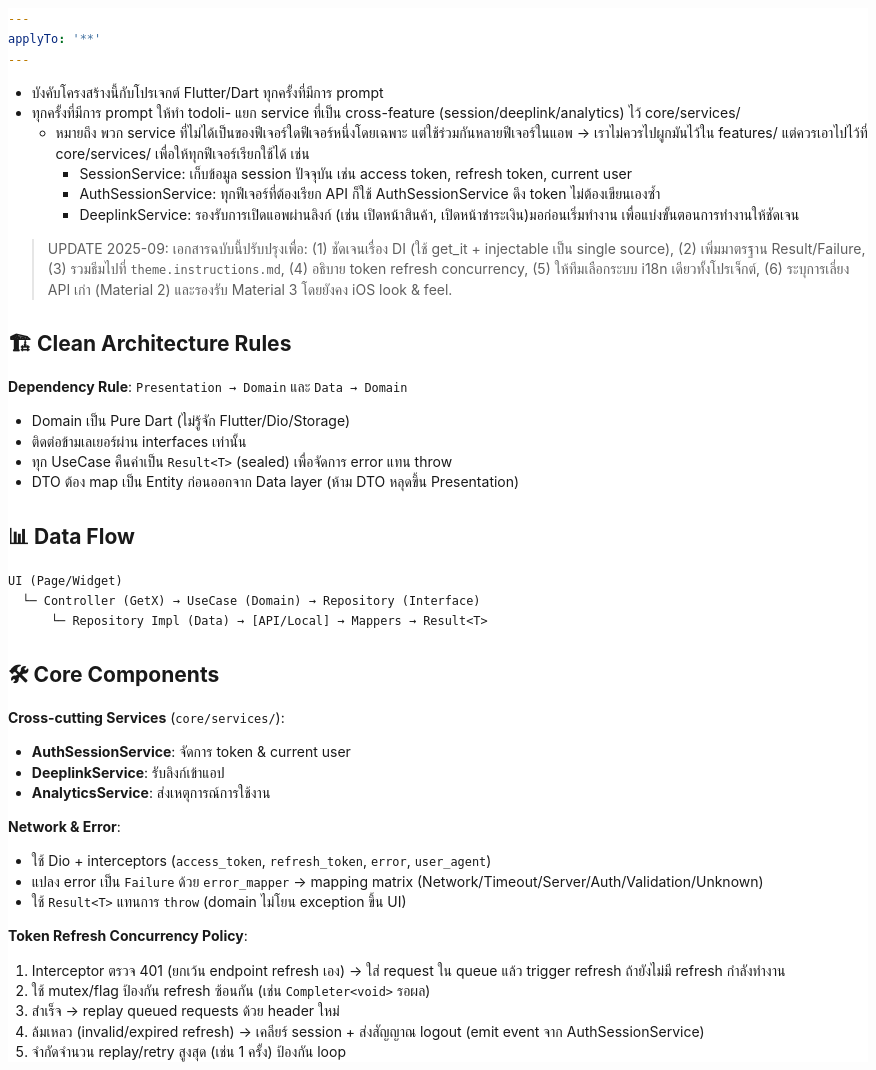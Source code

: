 ```yaml
---
applyTo: '**'
---
```

- บังคับโครงสร้างนี้กับโปรเจกต์ Flutter/Dart ทุกครั้งที่มีการ prompt
- ทุกครั้งที่มีการ prompt ให้ทำ todoli- แยก service ที่เป็น cross-feature (session/deeplink/analytics) ไว้ core/services/
    - หมายถึง พวก service ที่ไม่ได้เป็นของฟีเจอร์ใดฟีเจอร์หนึ่งโดยเฉพาะ แต่ใช้ร่วมกันหลายฟีเจอร์ในแอพ → เราไม่ควรไปผูกมันไว้ใน features/ แต่ควรเอาไปไว้ที่ core/services/ เพื่อให้ทุกฟีเจอร์เรียกใช้ได้ เช่น
        - SessionService: เก็บข้อมูล session ปัจจุบัน เช่น access token, refresh token, current user
        - AuthSessionService: ทุกฟีเจอร์ที่ต้องเรียก API ก็ใช้ AuthSessionService ดึง token ไม่ต้องเขียนเองซ้ำ
        - DeeplinkService: รองรับการเปิดแอพผ่านลิงก์ (เช่น เปิดหน้าสินค้า, เปิดหน้าชำระเงิน)มอก่อนเริ่มทำงาน เพื่อแบ่งขั้นตอนการทำงานให้ชัดเจน

> UPDATE 2025-09: เอกสารฉบับนี้ปรับปรุงเพื่อ: (1) ชัดเจนเรื่อง DI (ใช้ get_it + injectable เป็น single source), (2) เพิ่มมาตรฐาน Result/Failure, (3) รวมธีมไปที่ `theme.instructions.md`, (4) อธิบาย token refresh concurrency, (5) ให้ทีมเลือกระบบ i18n เดียวทั้งโปรเจ็กต์, (6) ระบุการเลี่ยง API เก่า (Material 2) และรองรับ Material 3 โดยยังคง iOS look & feel.

## 🏗️ Clean Architecture Rules

**Dependency Rule**: `Presentation → Domain` และ `Data → Domain`
- Domain เป็น Pure Dart (ไม่รู้จัก Flutter/Dio/Storage)
- ติดต่อข้ามเลเยอร์ผ่าน interfaces เท่านั้น
- ทุก UseCase คืนค่าเป็น `Result<T>` (sealed) เพื่อจัดการ error แทน throw
- DTO ต้อง map เป็น Entity ก่อนออกจาก Data layer (ห้าม DTO หลุดขึ้น Presentation)


## 📊 Data Flow

```
UI (Page/Widget)
  └─ Controller (GetX) → UseCase (Domain) → Repository (Interface)
      └─ Repository Impl (Data) → [API/Local] → Mappers → Result<T>
```

## 🛠️ Core Components

**Cross-cutting Services** (`core/services/`):
- **AuthSessionService**: จัดการ token & current user
- **DeeplinkService**: รับลิงก์เข้าแอป
- **AnalyticsService**: ส่งเหตุการณ์การใช้งาน

**Network & Error**:
- ใช้ Dio + interceptors (`access_token`, `refresh_token`, `error`, `user_agent`)
- แปลง error เป็น `Failure` ด้วย `error_mapper` → mapping matrix (Network/Timeout/Server/Auth/Validation/Unknown)
- ใช้ `Result<T>` แทนการ `throw` (domain ไม่โยน exception ขึ้น UI)

**Token Refresh Concurrency Policy**:
1. Interceptor ตรวจ 401 (ยกเว้น endpoint refresh เอง) → ใส่ request ใน queue แล้ว trigger refresh ถ้ายังไม่มี refresh กำลังทำงาน
2. ใช้ mutex/flag ป้องกัน refresh ซ้อนกัน (เช่น `Completer<void>` รอผล)
3. สำเร็จ → replay queued requests ด้วย header ใหม่
4. ล้มเหลว (invalid/expired refresh) → เคลียร์ session + ส่งสัญญาณ logout (emit event จาก AuthSessionService)
5. จำกัดจำนวน replay/retry สูงสุด (เช่น 1 ครั้ง) ป้องกัน loop
